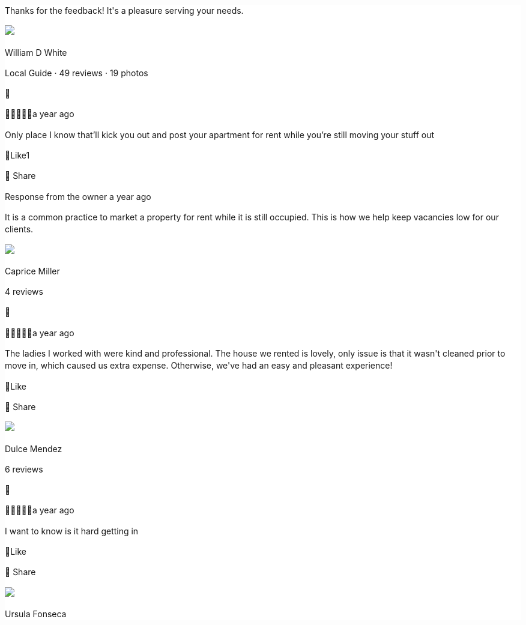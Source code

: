 Thanks for the feedback! It's a pleasure serving your needs.

![](https://lh3.googleusercontent.com/a-/ALV-UjVGpjIuslVyKz8BpVsRTfQ7poqxTLztFC1n2OYRAWG_N09sHWoxSg=w36-h36-p-rp-mo-ba3-br100)

William D White

Local Guide · 49 reviews · 19 photos



a year ago

Only place I know that’ll kick you out and post your apartment for rent while you’re still moving your stuff out

Like1

 Share

Response from the owner a year ago

It is a common practice to market a property for rent while it is still occupied. This is how we help keep vacancies low for our clients.

![](https://lh3.googleusercontent.com/a-/ALV-UjUNY1NMXm39jpy34pqIdYUiKcvqHfIa0CIMIfQdsKaBzBol0QvFAQ=w36-h36-p-rp-mo-br100)

Caprice Miller

4 reviews



a year ago

The ladies I worked with were kind and professional. The house we rented is lovely, only issue is that it wasn't cleaned prior to move in, which caused us extra expense. Otherwise, we've had an easy and pleasant experience!

Like

 Share

![](https://lh3.googleusercontent.com/a-/ALV-UjVq41JQjfpTxQZU-TbR8sWRjZewf-coEVR3O8Qsn0qL3QHW9Pr38g=w36-h36-p-rp-mo-br100)

Dulce Mendez

6 reviews



a year ago

I want to know is it hard getting in

Like

 Share

![](https://lh3.googleusercontent.com/a-/ALV-UjWUcHc4wVtpDmQgi1g2A9Dx7_QJIY0z6lxYMWEUAcVeuoPVbaR4=w36-h36-p-rp-mo-br100)

Ursula Fonseca
